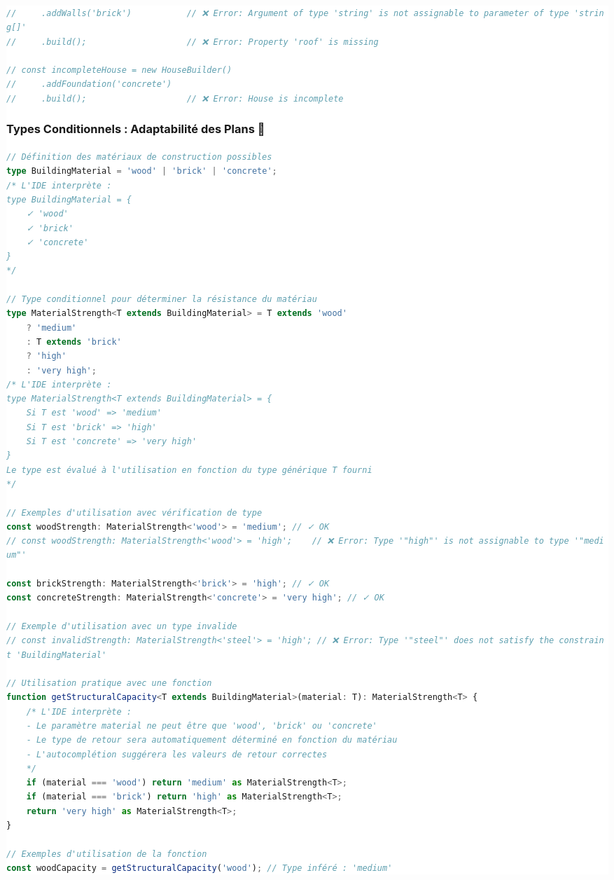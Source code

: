 ```typescript
//     .addWalls('brick')           // ❌ Error: Argument of type 'string' is not assignable to parameter of type 'string[]'
//     .build();                    // ❌ Error: Property 'roof' is missing

// const incompleteHouse = new HouseBuilder()
//     .addFoundation('concrete')
//     .build();                    // ❌ Error: House is incomplete
```

### Types Conditionnels : Adaptabilité des Plans 🔀

```typescript
// Définition des matériaux de construction possibles
type BuildingMaterial = 'wood' | 'brick' | 'concrete';
/* L'IDE interprète :
type BuildingMaterial = {
    ✓ 'wood'
    ✓ 'brick'
    ✓ 'concrete'
}
*/

// Type conditionnel pour déterminer la résistance du matériau
type MaterialStrength<T extends BuildingMaterial> = T extends 'wood'
    ? 'medium'
    : T extends 'brick'
    ? 'high'
    : 'very high';
/* L'IDE interprète :
type MaterialStrength<T extends BuildingMaterial> = {
    Si T est 'wood' => 'medium'
    Si T est 'brick' => 'high'
    Si T est 'concrete' => 'very high'
}
Le type est évalué à l'utilisation en fonction du type générique T fourni
*/

// Exemples d'utilisation avec vérification de type
const woodStrength: MaterialStrength<'wood'> = 'medium'; // ✓ OK
// const woodStrength: MaterialStrength<'wood'> = 'high';    // ❌ Error: Type '"high"' is not assignable to type '"medium"'

const brickStrength: MaterialStrength<'brick'> = 'high'; // ✓ OK
const concreteStrength: MaterialStrength<'concrete'> = 'very high'; // ✓ OK

// Exemple d'utilisation avec un type invalide
// const invalidStrength: MaterialStrength<'steel'> = 'high'; // ❌ Error: Type '"steel"' does not satisfy the constraint 'BuildingMaterial'

// Utilisation pratique avec une fonction
function getStructuralCapacity<T extends BuildingMaterial>(material: T): MaterialStrength<T> {
    /* L'IDE interprète :
    - Le paramètre material ne peut être que 'wood', 'brick' ou 'concrete'
    - Le type de retour sera automatiquement déterminé en fonction du matériau
    - L'autocomplétion suggérera les valeurs de retour correctes
    */
    if (material === 'wood') return 'medium' as MaterialStrength<T>;
    if (material === 'brick') return 'high' as MaterialStrength<T>;
    return 'very high' as MaterialStrength<T>;
}

// Exemples d'utilisation de la fonction
const woodCapacity = getStructuralCapacity('wood'); // Type inféré : 'medium'
```